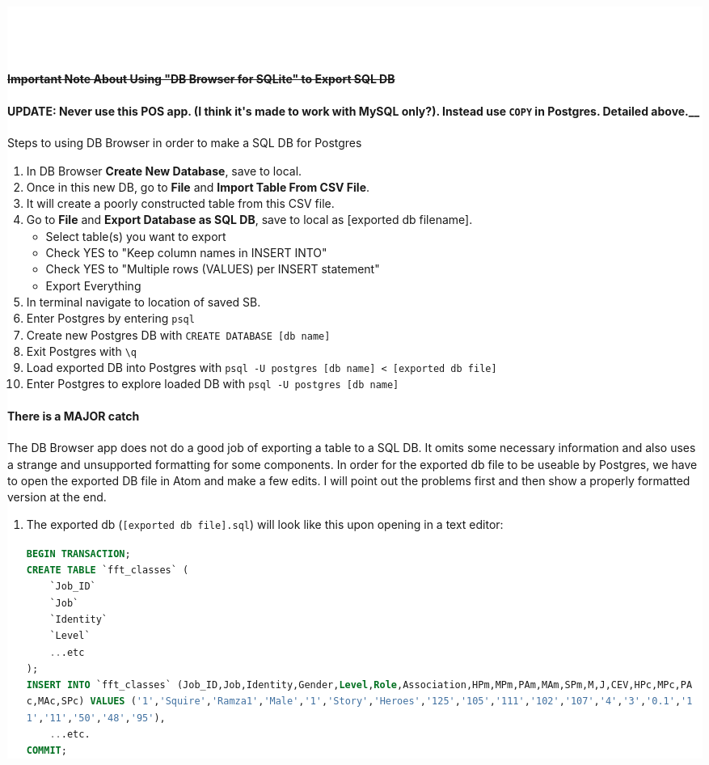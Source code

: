 














<BR>
<BR>
<BR>


#### ~~Important Note About Using "DB Browser for SQLite" to Export SQL DB~~
#### UPDATE: Never use this POS app. (I think it's made to work with MySQL only?).  Instead use `COPY` in Postgres. Detailed above.__
Steps to using DB Browser in order to make a SQL DB for Postgres
1. In DB Browser __Create New Database__, save to local.
2. Once in this new DB, go to __File__ and __Import Table From CSV File__.
3. It will create a poorly constructed table from this CSV file.
4. Go to __File__ and __Export Database as SQL DB__, save to local as [exported db filename].
    + Select table(s) you want to export
    + Check YES to "Keep column names in INSERT INTO"
    + Check YES to "Multiple rows (VALUES) per INSERT statement"
    + Export Everything
5. In terminal navigate to location of saved SB.
6. Enter Postgres by entering `psql`
7. Create new Postgres DB with `CREATE DATABASE [db name]`
8. Exit Postgres with `\q`
9. Load exported DB into Postgres with `psql -U postgres [db name] < [exported db file]`
10. Enter Postgres to explore loaded DB with `psql -U postgres [db name]`


#### There is a MAJOR catch
The DB Browser app does not do a good job of exporting a table to a SQL DB.  It omits some necessary information and also uses a strange and unsupported formatting for some components.  In order for the exported db file to be useable by Postgres, we have to open the exported DB file in Atom and make a few edits.  I will point out the problems first and then show a properly formatted version at the end.

1. The exported db (`[exported db file].sql`) will look like this upon opening in a text editor:

    ```sql
    BEGIN TRANSACTION;
    CREATE TABLE `fft_classes` (
    	`Job_ID`		
    	`Job`
        `Identity`
        `Level`
        ...etc			
    );
    INSERT INTO `fft_classes` (Job_ID,Job,Identity,Gender,Level,Role,Association,HPm,MPm,PAm,MAm,SPm,M,J,CEV,HPc,MPc,PAc,MAc,SPc) VALUES ('1','Squire','Ramza1','Male','1','Story','Heroes','125','105','111','102','107','4','3','0.1','11','11','50','48','95'),
        ...etc.
    COMMIT;
    ```
